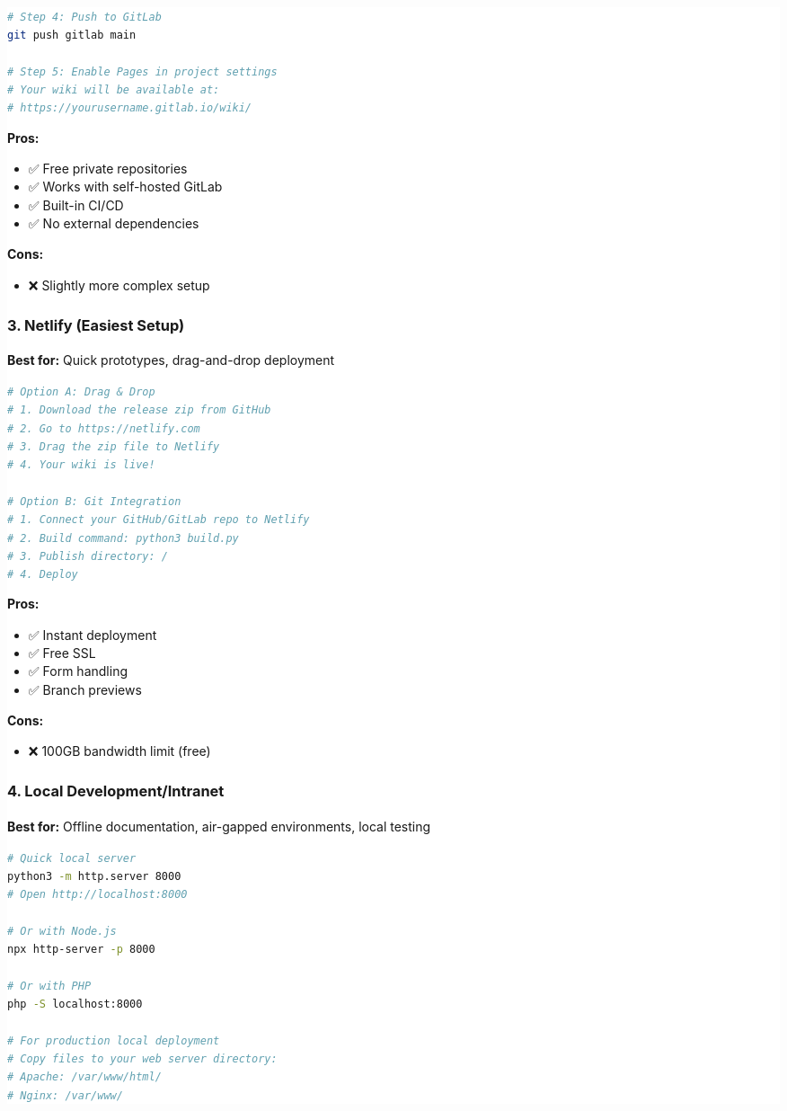 ```bash
# Step 4: Push to GitLab
git push gitlab main

# Step 5: Enable Pages in project settings
# Your wiki will be available at:
# https://yourusername.gitlab.io/wiki/
```

**Pros:**
- ✅ Free private repositories
- ✅ Works with self-hosted GitLab
- ✅ Built-in CI/CD
- ✅ No external dependencies

**Cons:**
- ❌ Slightly more complex setup

### 3. Netlify (Easiest Setup)

**Best for:** Quick prototypes, drag-and-drop deployment

```bash
# Option A: Drag & Drop
# 1. Download the release zip from GitHub
# 2. Go to https://netlify.com
# 3. Drag the zip file to Netlify
# 4. Your wiki is live!

# Option B: Git Integration
# 1. Connect your GitHub/GitLab repo to Netlify
# 2. Build command: python3 build.py
# 3. Publish directory: /
# 4. Deploy
```

**Pros:**
- ✅ Instant deployment
- ✅ Free SSL
- ✅ Form handling
- ✅ Branch previews

**Cons:**
- ❌ 100GB bandwidth limit (free)

### 4. Local Development/Intranet

**Best for:** Offline documentation, air-gapped environments, local testing

```bash
# Quick local server
python3 -m http.server 8000
# Open http://localhost:8000

# Or with Node.js
npx http-server -p 8000

# Or with PHP
php -S localhost:8000

# For production local deployment
# Copy files to your web server directory:
# Apache: /var/www/html/
# Nginx: /var/www/
```
